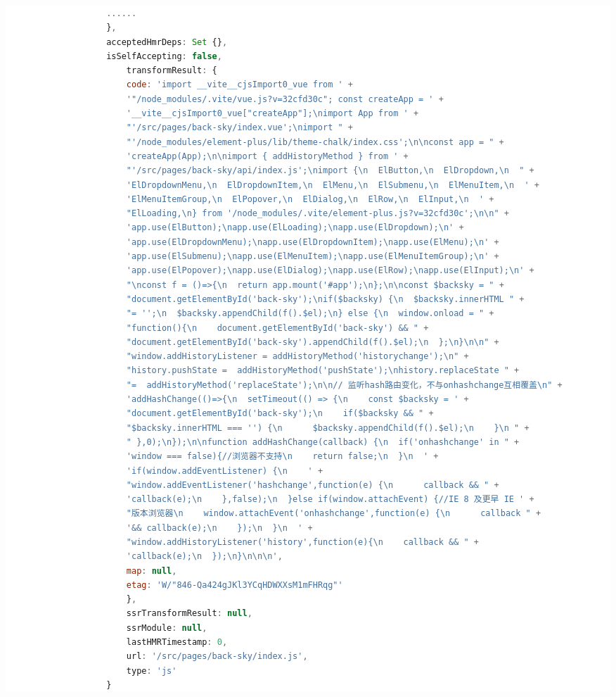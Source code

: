 ```javascript
                    ......
                    },
                    acceptedHmrDeps: Set {},
                    isSelfAccepting: false,
                        transformResult: {
                        code: 'import __vite__cjsImport0_vue from ' +
                        '"/node_modules/.vite/vue.js?v=32cfd30c"; const createApp = ' +
                        '__vite__cjsImport0_vue["createApp"];\nimport App from ' +
                        "'/src/pages/back-sky/index.vue';\nimport " +
                        "'/node_modules/element-plus/lib/theme-chalk/index.css';\n\nconst app = " +
                        'createApp(App);\n\nimport { addHistoryMethod } from ' +
                        "'/src/pages/back-sky/api/index.js';\nimport {\n  ElButton,\n  ElDropdown,\n  " +
                        'ElDropdownMenu,\n  ElDropdownItem,\n  ElMenu,\n  ElSubmenu,\n  ElMenuItem,\n  ' +
                        'ElMenuItemGroup,\n  ElPopover,\n  ElDialog,\n  ElRow,\n  ElInput,\n  ' +
                        "ElLoading,\n} from '/node_modules/.vite/element-plus.js?v=32cfd30c';\n\n" +
                        'app.use(ElButton);\napp.use(ElLoading);\napp.use(ElDropdown);\n' +
                        'app.use(ElDropdownMenu);\napp.use(ElDropdownItem);\napp.use(ElMenu);\n' +
                        'app.use(ElSubmenu);\napp.use(ElMenuItem);\napp.use(ElMenuItemGroup);\n' +
                        'app.use(ElPopover);\napp.use(ElDialog);\napp.use(ElRow);\napp.use(ElInput);\n' +
                        "\nconst f = ()=>{\n  return app.mount('#app');\n};\n\nconst $backsky = " +
                        "document.getElementById('back-sky');\nif($backsky) {\n  $backsky.innerHTML " +
                        "= '';\n  $backsky.appendChild(f().$el);\n} else {\n  window.onload = " +
                        "function(){\n    document.getElementById('back-sky') && " +
                        "document.getElementById('back-sky').appendChild(f().$el);\n  };\n}\n\n" +
                        "window.addHistoryListener = addHistoryMethod('historychange');\n" +
                        "history.pushState =  addHistoryMethod('pushState');\nhistory.replaceState " +
                        "=  addHistoryMethod('replaceState');\n\n// 监听hash路由变化，不与onhashchange互相覆盖\n" +
                        'addHashChange(()=>{\n  setTimeout(() => {\n    const $backsky = ' +
                        "document.getElementById('back-sky');\n    if($backsky && " +
                        "$backsky.innerHTML === '') {\n      $backsky.appendChild(f().$el);\n    }\n " +
                        " },0);\n});\n\nfunction addHashChange(callback) {\n  if('onhashchange' in " +
                        'window === false){//浏览器不支持\n    return false;\n  }\n  ' +
                        'if(window.addEventListener) {\n    ' +
                        "window.addEventListener('hashchange',function(e) {\n      callback && " +
                        'callback(e);\n    },false);\n  }else if(window.attachEvent) {//IE 8 及更早 IE ' +
                        "版本浏览器\n    window.attachEvent('onhashchange',function(e) {\n      callback " +
                        '&& callback(e);\n    });\n  }\n  ' +
                        "window.addHistoryListener('history',function(e){\n    callback && " +
                        'callback(e);\n  });\n}\n\n\n',
                        map: null,
                        etag: 'W/"846-Qa424gJKl3YCqHDWXXsM1mFHRqg"'
                        },
                        ssrTransformResult: null,
                        ssrModule: null,
                        lastHMRTimestamp: 0,
                        url: '/src/pages/back-sky/index.js',
                        type: 'js'
                    }
```

